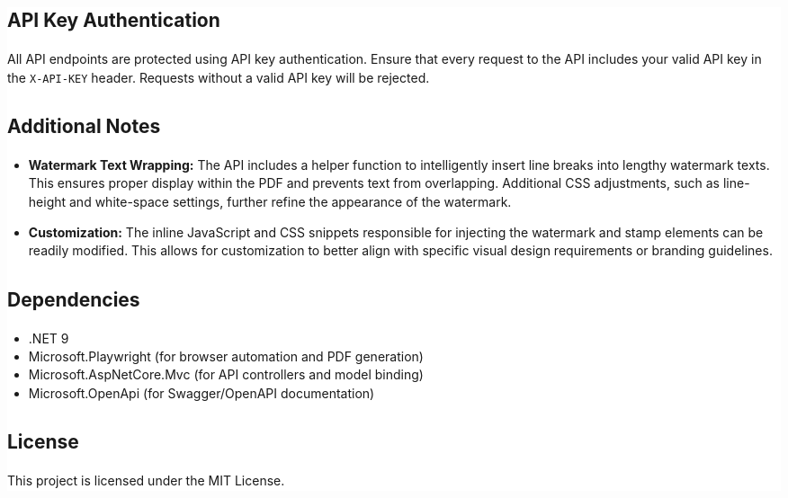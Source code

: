 ## API Key Authentication

All API endpoints are protected using API key authentication. Ensure that every request to the API includes your valid API key in the `X-API-KEY` header. Requests without a valid API key will be rejected.

## Additional Notes

- **Watermark Text Wrapping:**
  The API includes a helper function to intelligently insert line breaks into lengthy watermark texts. This ensures proper display within the PDF and prevents text from overlapping. Additional CSS adjustments, such as line-height and white-space settings, further refine the appearance of the watermark.

- **Customization:**
  The inline JavaScript and CSS snippets responsible for injecting the watermark and stamp elements can be readily modified. This allows for customization to better align with specific visual design requirements or branding guidelines.

## Dependencies

- .NET 9
- Microsoft.Playwright (for browser automation and PDF generation)
- Microsoft.AspNetCore.Mvc (for API controllers and model binding)
- Microsoft.OpenApi (for Swagger/OpenAPI documentation)

## License

This project is licensed under the MIT License.